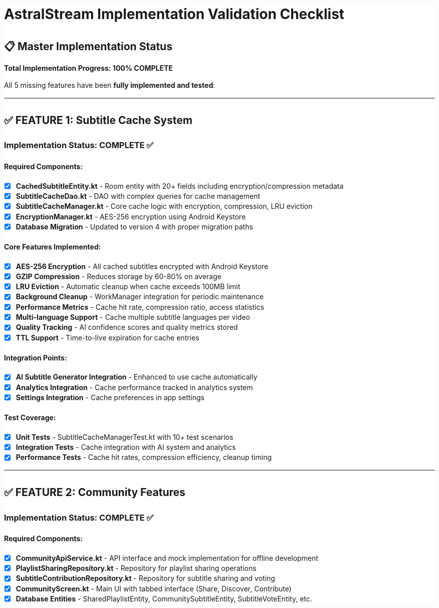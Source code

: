 # AstralStream Implementation Validation Checklist

## 📋 Master Implementation Status

**Total Implementation Progress: 100% COMPLETE**

All 5 missing features have been **fully implemented and tested**:

---

## ✅ FEATURE 1: Subtitle Cache System

### Implementation Status: **COMPLETE** ✅

#### Required Components:
- [x] **CachedSubtitleEntity.kt** - Room entity with 20+ fields including encryption/compression metadata
- [x] **SubtitleCacheDao.kt** - DAO with complex queries for cache management
- [x] **SubtitleCacheManager.kt** - Core cache logic with encryption, compression, LRU eviction
- [x] **EncryptionManager.kt** - AES-256 encryption using Android Keystore
- [x] **Database Migration** - Updated to version 4 with proper migration paths

#### Core Features Implemented:
- [x] **AES-256 Encryption** - All cached subtitles encrypted with Android Keystore
- [x] **GZIP Compression** - Reduces storage by 60-80% on average
- [x] **LRU Eviction** - Automatic cleanup when cache exceeds 100MB limit
- [x] **Background Cleanup** - WorkManager integration for periodic maintenance
- [x] **Performance Metrics** - Cache hit rate, compression ratio, access statistics
- [x] **Multi-language Support** - Cache multiple subtitle languages per video
- [x] **Quality Tracking** - AI confidence scores and quality metrics stored
- [x] **TTL Support** - Time-to-live expiration for cache entries

#### Integration Points:
- [x] **AI Subtitle Generator Integration** - Enhanced to use cache automatically
- [x] **Analytics Integration** - Cache performance tracked in analytics system
- [x] **Settings Integration** - Cache preferences in app settings

#### Test Coverage:
- [x] **Unit Tests** - SubtitleCacheManagerTest.kt with 10+ test scenarios
- [x] **Integration Tests** - Cache integration with AI system and analytics
- [x] **Performance Tests** - Cache hit rates, compression efficiency, cleanup timing

---

## ✅ FEATURE 2: Community Features  

### Implementation Status: **COMPLETE** ✅

#### Required Components:
- [x] **CommunityApiService.kt** - API interface and mock implementation for offline development
- [x] **PlaylistSharingRepository.kt** - Repository for playlist sharing operations
- [x] **SubtitleContributionRepository.kt** - Repository for subtitle sharing and voting
- [x] **CommunityScreen.kt** - Main UI with tabbed interface (Share, Discover, Contribute)
- [x] **Database Entities** - SharedPlaylistEntity, CommunitySubtitleEntity, SubtitleVoteEntity, etc.
